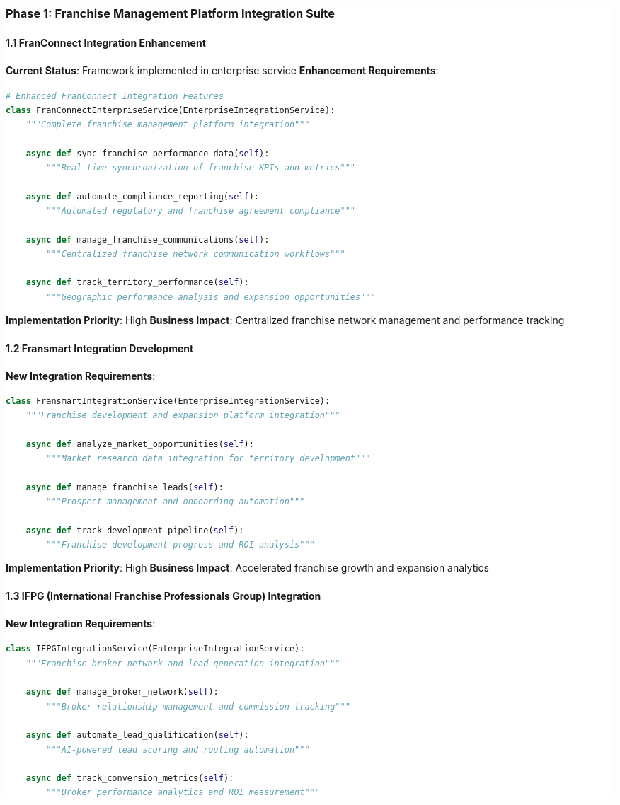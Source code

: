 ### Phase 1: Franchise Management Platform Integration Suite

#### **1.1 FranConnect Integration Enhancement**
**Current Status**: Framework implemented in enterprise service
**Enhancement Requirements**:

```python
# Enhanced FranConnect Integration Features
class FranConnectEnterpriseService(EnterpriseIntegrationService):
    """Complete franchise management platform integration"""
    
    async def sync_franchise_performance_data(self):
        """Real-time synchronization of franchise KPIs and metrics"""
        
    async def automate_compliance_reporting(self):
        """Automated regulatory and franchise agreement compliance"""
        
    async def manage_franchise_communications(self):
        """Centralized franchise network communication workflows"""
        
    async def track_territory_performance(self):
        """Geographic performance analysis and expansion opportunities"""
```

**Implementation Priority**: High
**Business Impact**: Centralized franchise network management and performance tracking

#### **1.2 Fransmart Integration Development**
**New Integration Requirements**:

```python
class FransmartIntegrationService(EnterpriseIntegrationService):
    """Franchise development and expansion platform integration"""
    
    async def analyze_market_opportunities(self):
        """Market research data integration for territory development"""
        
    async def manage_franchise_leads(self):
        """Prospect management and onboarding automation"""
        
    async def track_development_pipeline(self):
        """Franchise development progress and ROI analysis"""
```

**Implementation Priority**: High
**Business Impact**: Accelerated franchise growth and expansion analytics

#### **1.3 IFPG (International Franchise Professionals Group) Integration**
**New Integration Requirements**:

```python
class IFPGIntegrationService(EnterpriseIntegrationService):
    """Franchise broker network and lead generation integration"""
    
    async def manage_broker_network(self):
        """Broker relationship management and commission tracking"""
        
    async def automate_lead_qualification(self):
        """AI-powered lead scoring and routing automation"""
        
    async def track_conversion_metrics(self):
        """Broker performance analytics and ROI measurement"""
```
